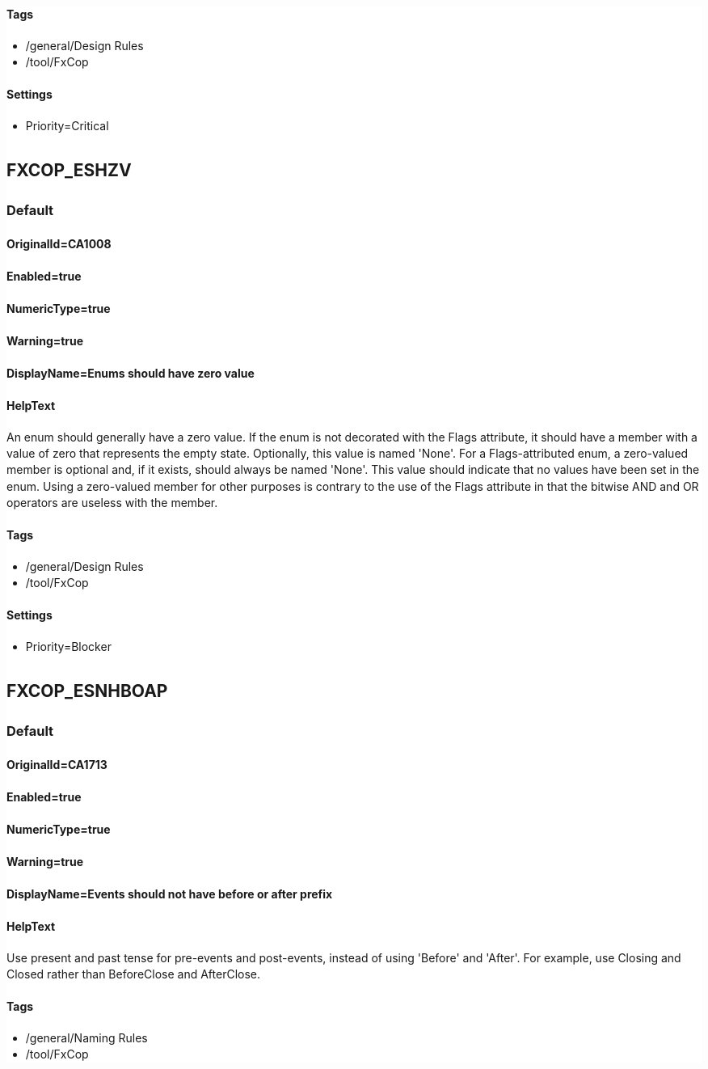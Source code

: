 #### Tags
- /general/Design Rules
- /tool/FxCop

#### Settings
- Priority=Critical


## FXCOP_ESHZV
### Default
#### OriginalId=CA1008
#### Enabled=true
#### NumericType=true
#### Warning=true
#### DisplayName=Enums should have zero value
#### HelpText
  An enum should generally have a zero value. If the enum is not decorated with the Flags attribute, it should have a member with a value of zero that represents the empty state. Optionally, this value is named 'None'. For a Flags-attributed enum, a zero-valued member is optional and, if it exists, should always be named 'None'. This value should indicate that no values have been set in the enum. Using a zero-valued member for other purposes is contrary to the use of the Flags attribute in that the bitwise AND and OR operators are useless with the member.

#### Tags
- /general/Design Rules
- /tool/FxCop

#### Settings
- Priority=Blocker


## FXCOP_ESNHBOAP
### Default
#### OriginalId=CA1713
#### Enabled=true
#### NumericType=true
#### Warning=true
#### DisplayName=Events should not have before or after prefix
#### HelpText
  Use present and past tense for pre-events and post-events, instead of using 'Before' and 'After'. For example, use Closing and Closed rather than BeforeClose and AfterClose.

#### Tags
- /general/Naming Rules
- /tool/FxCop
